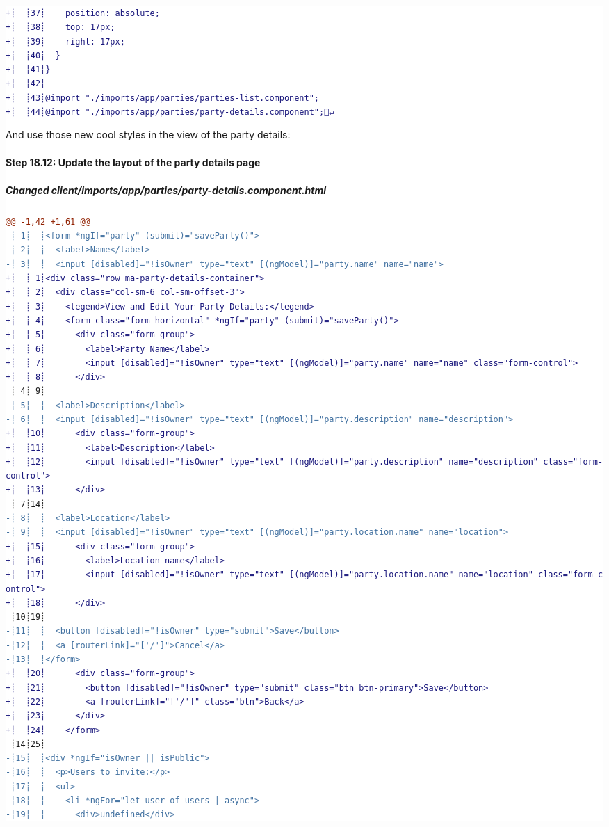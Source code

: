 ```diff
+┊  ┊37┊    position: absolute;
+┊  ┊38┊    top: 17px;
+┊  ┊39┊    right: 17px;
+┊  ┊40┊  }
+┊  ┊41┊}
+┊  ┊42┊
+┊  ┊43┊@import "./imports/app/parties/parties-list.component";
+┊  ┊44┊@import "./imports/app/parties/party-details.component";🚫↵
```
[}]: #

And use those new cool styles in the view of the party details:

[{]: <helper> (diff_step 18.12)
#### Step 18.12: Update the layout of the party details page

##### Changed client/imports/app/parties/party-details.component.html
```diff
@@ -1,42 +1,61 @@
-┊ 1┊  ┊<form *ngIf="party" (submit)="saveParty()">
-┊ 2┊  ┊  <label>Name</label>
-┊ 3┊  ┊  <input [disabled]="!isOwner" type="text" [(ngModel)]="party.name" name="name">
+┊  ┊ 1┊<div class="row ma-party-details-container">
+┊  ┊ 2┊  <div class="col-sm-6 col-sm-offset-3">
+┊  ┊ 3┊    <legend>View and Edit Your Party Details:</legend>
+┊  ┊ 4┊    <form class="form-horizontal" *ngIf="party" (submit)="saveParty()">
+┊  ┊ 5┊      <div class="form-group">
+┊  ┊ 6┊        <label>Party Name</label>
+┊  ┊ 7┊        <input [disabled]="!isOwner" type="text" [(ngModel)]="party.name" name="name" class="form-control">
+┊  ┊ 8┊      </div>
 ┊ 4┊ 9┊
-┊ 5┊  ┊  <label>Description</label>
-┊ 6┊  ┊  <input [disabled]="!isOwner" type="text" [(ngModel)]="party.description" name="description">
+┊  ┊10┊      <div class="form-group">
+┊  ┊11┊        <label>Description</label>
+┊  ┊12┊        <input [disabled]="!isOwner" type="text" [(ngModel)]="party.description" name="description" class="form-control">
+┊  ┊13┊      </div>
 ┊ 7┊14┊
-┊ 8┊  ┊  <label>Location</label>
-┊ 9┊  ┊  <input [disabled]="!isOwner" type="text" [(ngModel)]="party.location.name" name="location">
+┊  ┊15┊      <div class="form-group">
+┊  ┊16┊        <label>Location name</label>
+┊  ┊17┊        <input [disabled]="!isOwner" type="text" [(ngModel)]="party.location.name" name="location" class="form-control">
+┊  ┊18┊      </div>
 ┊10┊19┊
-┊11┊  ┊  <button [disabled]="!isOwner" type="submit">Save</button>
-┊12┊  ┊  <a [routerLink]="['/']">Cancel</a>
-┊13┊  ┊</form>
+┊  ┊20┊      <div class="form-group">
+┊  ┊21┊        <button [disabled]="!isOwner" type="submit" class="btn btn-primary">Save</button>
+┊  ┊22┊        <a [routerLink]="['/']" class="btn">Back</a>
+┊  ┊23┊      </div>
+┊  ┊24┊    </form>
 ┊14┊25┊
-┊15┊  ┊<div *ngIf="isOwner || isPublic">
-┊16┊  ┊  <p>Users to invite:</p>
-┊17┊  ┊  <ul>
-┊18┊  ┊    <li *ngFor="let user of users | async">
-┊19┊  ┊      <div>undefined</div>
```

[__prod__]: #
[{]: <region> (header)
[{]: <region> (body)
[{]: <helper> (diff_step 18.2)
[{]: <helper> (diff_step 18.3)
[{]: <helper> (diff_step 18.4)
[{]: <helper> (diff_step 18.5)
[{]: <helper> (diff_step 18.6)
[{]: <helper> (diff_step 18.7)
[{]: <helper> (diff_step 18.8)
[{]: <helper> (diff_step 18.9)
[{]: <helper> (diff_step 18.10)
[{]: <helper> (diff_step 18.11)
[{]: <region> (footer)
[{]: <helper> (nav_step)